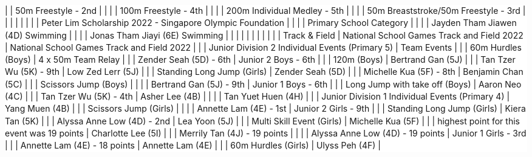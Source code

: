 |                          |                    50m Freestyle - 2nd                    |                                                                             |
|                          |                    100m Freestyle - 4th                   |                                                                             |
|                          |                200m Individual Medley - 5th               |                                                                             |
|                          |            50m Breaststroke/50m Freestyle - 3rd           |                                                                             |
|                          |                                                           |                                                                             |
|                          | Peter Lim Scholarship 2022 - Singapore Olympic Foundation |                                                                             |
|                          |                  Primary School Category                  |                                                                             |
|                          |              Jayden Tham Jiawen (4D) Swimming             |                                                                             |
|                          |               Jonas Tham Jiayi (6E) Swimming              |                                                                             |
|                          |                                                           |                                                                             |
|                          |                                                           |                                                                             |
|       Track & Field      |         National School Games Track and Field 2022        |                  National School Games Track and Field 2022                 |
|                          |      Junior Division 2 Individual Events (Primary 5)      |                                 Team Events                                 |
|                          |                     60m Hurdles (Boys)                    |                              4 x 50m Team Relay                             |
|                          |                  Zender Seah (5D) - 6th                   |                             Junior 2 Boys - 6th                             |
|                          |                        120m (Boys)                        |                              Bertrand Gan (5J)                              |
|                          |                  Tan Tzer Wu (5K) - 9th                   |                              Low Zed Lerr (5J)                              |
|                          |                 Standing Long Jump (Girls)                |                               Zender Seah (5D)                              |
|                          |                  Michelle Kua (5F) - 8th                  |                              Benjamin Chan (5C)                             |
|                          |                    Scissors Jump (Boys)                   |                                                                             |
|                          |                  Bertrand Gan (5J) - 9th                  |                             Junior 1 Boys - 6th                             |
|                          |               Long Jump with take off (Boys)              |                                Aaron Neo (4C)                               |
|                          |                  Tan Tzer Wu (5K) - 4th                   |                                Asher Lee (4B)                               |
|                          |                                                           |                              Tan Yuet Huen (4H)                             |
|                          |      Junior Division 1 Individual Events (Primary 4)      |                                Yang Muen (4B)                               |
|                          |                   Scissors Jump (Girls)                   |                                                                             |
|                          |                   Annette Lam (4E) - 1st                  |                             Junior 2 Girls - 9th                            |
|                          |                 Standing Long Jump (Girls)                |                                Kiera Tan (5K)                               |
|                          |                 Alyssa Anne Low (4D) - 2nd                |                                Lea Yoon (5J)                                |
|                          |                 Multi Skill Event (Girls)                 |                              Michelle Kua (5F)                              |
|                          |        highest point for this event was 19 points        |                              Charlotte Lee (5I)                             |
|                          |                Merrily Tan (4J) - 19 points               |                                                                             |
|                          |              Alyssa Anne Low (4D) - 19 points             |                             Junior 1 Girls - 3rd                            |
|                          |                Annette Lam (4E) - 18 points               |                               Annette Lam (4E)                              |
|                          |                    60m Hurdles (Girls)                    |                                Ulyss Peh (4F)                               |